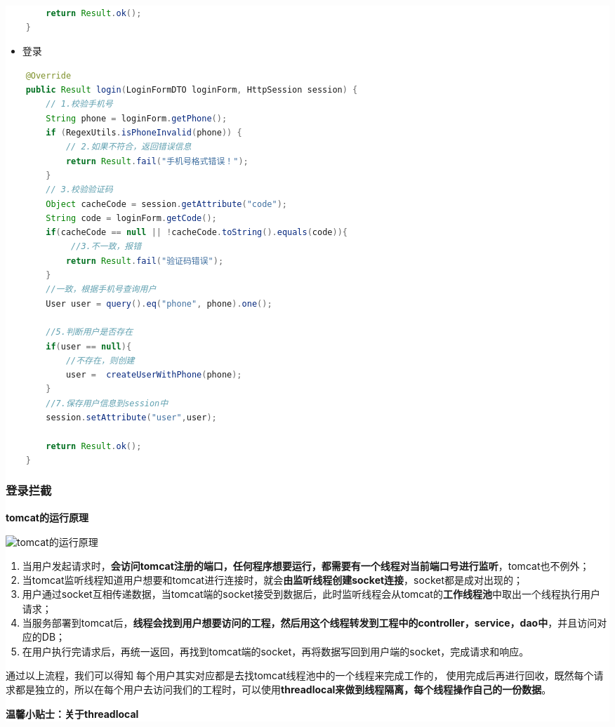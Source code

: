 ```java
        return Result.ok();
    }
```

* 登录

```java
    @Override
    public Result login(LoginFormDTO loginForm, HttpSession session) {
        // 1.校验手机号
        String phone = loginForm.getPhone();
        if (RegexUtils.isPhoneInvalid(phone)) {
            // 2.如果不符合，返回错误信息
            return Result.fail("手机号格式错误！");
        }
        // 3.校验验证码
        Object cacheCode = session.getAttribute("code");
        String code = loginForm.getCode();
        if(cacheCode == null || !cacheCode.toString().equals(code)){
             //3.不一致，报错
            return Result.fail("验证码错误");
        }
        //一致，根据手机号查询用户
        User user = query().eq("phone", phone).one();

        //5.判断用户是否存在
        if(user == null){
            //不存在，则创建
            user =  createUserWithPhone(phone);
        }
        //7.保存用户信息到session中
        session.setAttribute("user",user);

        return Result.ok();
    }
```

### 登录拦截

**tomcat的运行原理**

![tomcat的运行原理](/_images/project/opensource/hmdp/msglogin/tomcat的运行原理.png)

1. 当用户发起请求时，**会访问tomcat注册的端口，任何程序想要运行，都需要有一个线程对当前端口号进行监听**，tomcat也不例外；
2. 当tomcat监听线程知道用户想要和tomcat进行连接时，就会**由监听线程创建socket连接**，socket都是成对出现的；
3. 用户通过socket互相传递数据，当tomcat端的socket接受到数据后，此时监听线程会从tomcat的**工作线程池**中取出一个线程执行用户请求；
4. 当服务部署到tomcat后，**线程会找到用户想要访问的工程，然后用这个线程转发到工程中的controller，service，dao中**，并且访问对应的DB；
5. 在用户执行完请求后，再统一返回，再找到tomcat端的socket，再将数据写回到用户端的socket，完成请求和响应。

通过以上流程，我们可以得知 每个用户其实对应都是去找tomcat线程池中的一个线程来完成工作的， 使用完成后再进行回收，既然每个请求都是独立的，所以在每个用户去访问我们的工程时，可以使用**threadlocal来做到线程隔离，每个线程操作自己的一份数据**。

**温馨小贴士：关于threadlocal**
